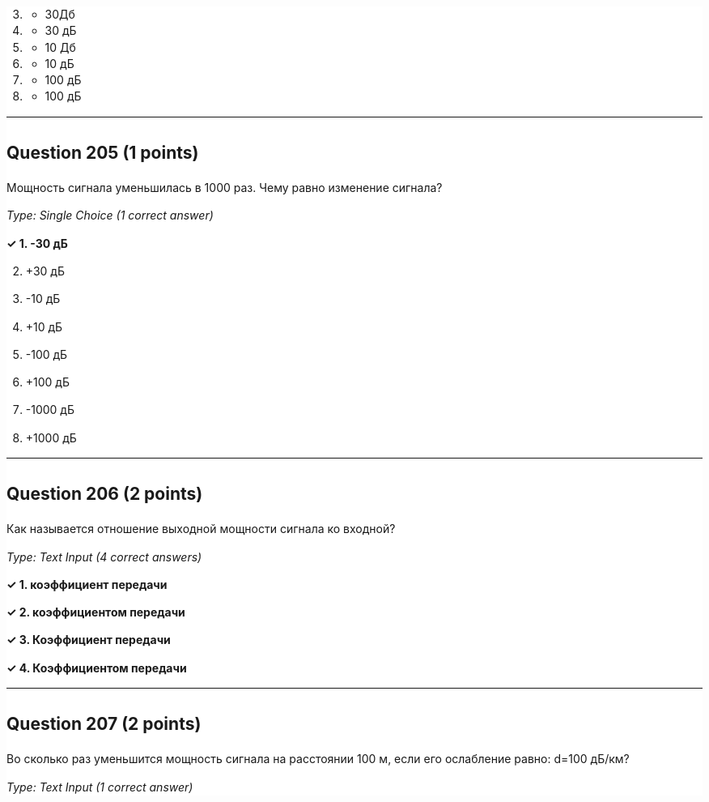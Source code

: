 3.  - 30Дб

4.  - 30 дБ

5.  - 10 Дб

6.  - 10 дБ

7.  - 100 дБ

8.  - 100 дБ

---

## Question 205 (1 points)

Мощность сигнала уменьшилась в 1000 раз. Чему равно изменение сигнала?

_Type: Single Choice (1 correct answer)_

**✓ 1. -30 дБ**

2.  +30 дБ

3.  -10 дБ

4.  +10 дБ

5.  -100 дБ

6.  +100 дБ

7.  -1000 дБ

8.  +1000 дБ

---

## Question 206 (2 points)

Как называется отношение выходной мощности сигнала ко входной?

_Type: Text Input (4 correct answers)_

**✓ 1. коэффициент передачи**

**✓ 2. коэффициентом передачи**

**✓ 3. Коэффициент передачи**

**✓ 4. Коэффициентом передачи**

---

## Question 207 (2 points)

Во сколько раз уменьшится мощность сигнала на расстоянии 100 м, если его
ослабление равно: d=100 дБ/км?

_Type: Text Input (1 correct answer)_
